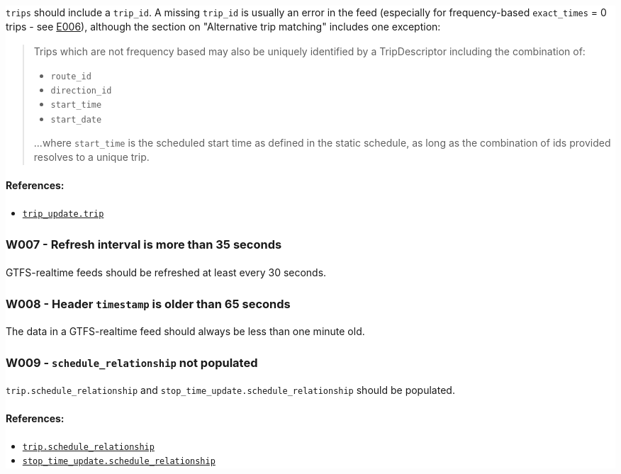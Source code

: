`trips` should include a `trip_id`.  A missing `trip_id` is usually an error in the feed (especially for frequency-based `exact_times` = 0 trips - see [E006](https://github.com/CUTR-at-USF/gtfs-realtime-validator/blob/master/RULES.md#E006)), although the section on "Alternative trip matching" includes one exception:

>Trips which are not frequency based may also be uniquely identified by a TripDescriptor including the combination of:
>
> * `route_id`
> * `direction_id`
> * `start_time`
> * `start_date`
>
> ...where `start_time` is the scheduled start time as defined in the static schedule, as long as the combination of ids provided resolves to a unique trip.

#### References:
* [`trip_update.trip`](https://github.com/google/transit/blob/master/gtfs-realtime/spec/en/trip-updates.md#alternative-trip-matching)

<a name="W007"/>

### W007 - Refresh interval is more than 35 seconds

GTFS-realtime feeds should be refreshed at least every 30 seconds.

<a name="W008"/>

### W008 - Header `timestamp` is older than 65 seconds

The data in a GTFS-realtime feed should always be less than one minute old.

<a name="W009"/>

### W009 - `schedule_relationship` not populated

`trip.schedule_relationship` and `stop_time_update.schedule_relationship` should be populated.

#### References:
* [`trip.schedule_relationship`](https://github.com/google/transit/blob/master/gtfs-realtime/spec/en/reference.md#enum-schedulerelationship-1)
* [`stop_time_update.schedule_relationship`](https://github.com/google/transit/blob/master/gtfs-realtime/spec/en/reference.md#enum-schedulerelationship)
